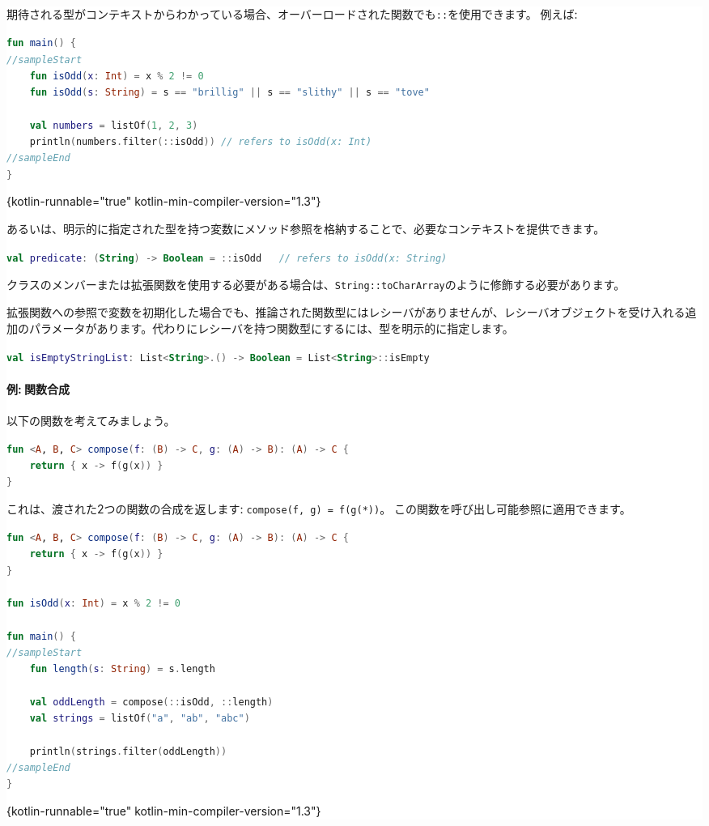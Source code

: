 期待される型がコンテキストからわかっている場合、オーバーロードされた関数でも`::`を使用できます。
例えば:

```kotlin
fun main() {
//sampleStart
    fun isOdd(x: Int) = x % 2 != 0
    fun isOdd(s: String) = s == "brillig" || s == "slithy" || s == "tove"
    
    val numbers = listOf(1, 2, 3)
    println(numbers.filter(::isOdd)) // refers to isOdd(x: Int)
//sampleEnd
}
```
{kotlin-runnable="true" kotlin-min-compiler-version="1.3"}

あるいは、明示的に指定された型を持つ変数にメソッド参照を格納することで、必要なコンテキストを提供できます。

```kotlin
val predicate: (String) -> Boolean = ::isOdd   // refers to isOdd(x: String)
```

クラスのメンバーまたは拡張関数を使用する必要がある場合は、`String::toCharArray`のように修飾する必要があります。

拡張関数への参照で変数を初期化した場合でも、推論された関数型にはレシーバがありませんが、レシーバオブジェクトを受け入れる追加のパラメータがあります。代わりにレシーバを持つ関数型にするには、型を明示的に指定します。

```kotlin
val isEmptyStringList: List<String>.() -> Boolean = List<String>::isEmpty
```

#### 例: 関数合成

以下の関数を考えてみましょう。

```kotlin
fun <A, B, C> compose(f: (B) -> C, g: (A) -> B): (A) -> C {
    return { x -> f(g(x)) }
}
```

これは、渡された2つの関数の合成を返します: `compose(f, g) = f(g(*))`。
この関数を呼び出し可能参照に適用できます。

```kotlin
fun <A, B, C> compose(f: (B) -> C, g: (A) -> B): (A) -> C {
    return { x -> f(g(x)) }
}

fun isOdd(x: Int) = x % 2 != 0

fun main() {
//sampleStart
    fun length(s: String) = s.length
    
    val oddLength = compose(::isOdd, ::length)
    val strings = listOf("a", "ab", "abc")
    
    println(strings.filter(oddLength))
//sampleEnd
}
```
{kotlin-runnable="true" kotlin-min-compiler-version="1.3"}
